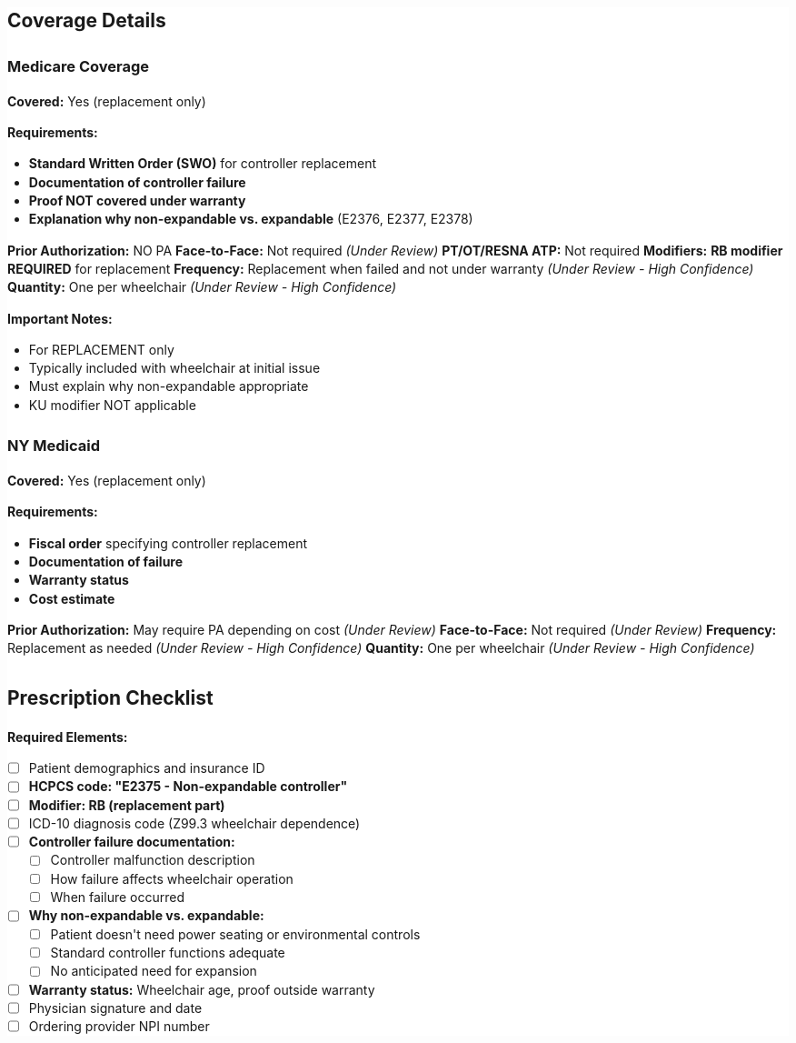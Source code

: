 ## Coverage Details

### Medicare Coverage

**Covered:** Yes (replacement only)

**Requirements:**
- **Standard Written Order (SWO)** for controller replacement
- **Documentation of controller failure**
- **Proof NOT covered under warranty**
- **Explanation why non-expandable vs. expandable** (E2376, E2377, E2378)

**Prior Authorization:** NO PA
**Face-to-Face:** Not required *(Under Review)*
**PT/OT/RESNA ATP:** Not required
**Modifiers:** **RB modifier REQUIRED** for replacement
**Frequency:** Replacement when failed and not under warranty *(Under Review - High Confidence)*
**Quantity:** One per wheelchair *(Under Review - High Confidence)*

**Important Notes:**
- For REPLACEMENT only
- Typically included with wheelchair at initial issue
- Must explain why non-expandable appropriate
- KU modifier NOT applicable

### NY Medicaid

**Covered:** Yes (replacement only)

**Requirements:**
- **Fiscal order** specifying controller replacement
- **Documentation of failure**
- **Warranty status**
- **Cost estimate**

**Prior Authorization:** May require PA depending on cost *(Under Review)*
**Face-to-Face:** Not required *(Under Review)*
**Frequency:** Replacement as needed *(Under Review - High Confidence)*
**Quantity:** One per wheelchair *(Under Review - High Confidence)*

## Prescription Checklist

**Required Elements:**
- [ ] Patient demographics and insurance ID
- [ ] **HCPCS code: "E2375 - Non-expandable controller"**
- [ ] **Modifier: RB (replacement part)**
- [ ] ICD-10 diagnosis code (Z99.3 wheelchair dependence)
- [ ] **Controller failure documentation:**
  - [ ] Controller malfunction description
  - [ ] How failure affects wheelchair operation
  - [ ] When failure occurred
- [ ] **Why non-expandable vs. expandable:**
  - [ ] Patient doesn't need power seating or environmental controls
  - [ ] Standard controller functions adequate
  - [ ] No anticipated need for expansion
- [ ] **Warranty status:** Wheelchair age, proof outside warranty
- [ ] Physician signature and date
- [ ] Ordering provider NPI number
